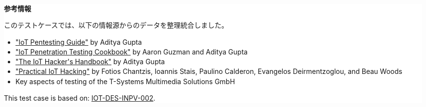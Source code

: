**参考情報**

このテストケースでは、以下の情報源からのデータを整理統合しました。

* ["IoT Pentesting Guide"][iot_pentesting_guide] by Aditya Gupta
* ["IoT Penetration Testing Cookbook"][iot_penetration_testing_cookbook] by Aaron Guzman and Aditya Gupta
* ["The IoT Hacker's Handbook"][iot_hackers_handbook] by Aditya Gupta
* ["Practical IoT Hacking"][practical_iot_hacking] by Fotios Chantzis, Ioannis Stais, Paulino Calderon, Evangelos Deirmentzoglou, and Beau Woods
* Key aspects of testing of the T-Systems Multimedia Solutions GmbH

This test case is based on: [IOT-DES-INPV-002](../data_exchange_services/README.md#code-or-command-injection-iot-des-inpv-002).



[iot_pentesting_guide]: https://www.iotpentestingguide.com	"IoT Pentesting Guide"
[iot_penetration_testing_cookbook]: https://www.packtpub.com/product/iot-penetration-testing-cookbook/9781787280571	"IoT Penetration Testing Cookbook"
[iot_hackers_handbook]: https://link.springer.com/book/10.1007/978-1-4842-4300-8	"The IoT Hacker's Handbook"
[practical_iot_hacking]: https://nostarch.com/practical-iot-hacking	"Practical IoT Hacking"
